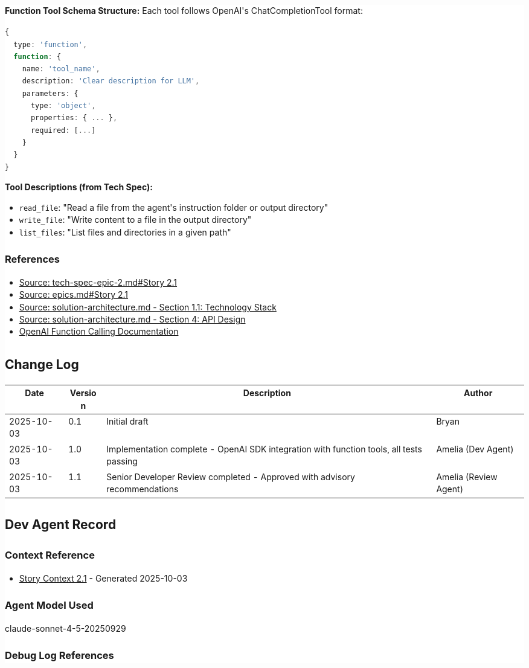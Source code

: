 **Function Tool Schema Structure:**
Each tool follows OpenAI's ChatCompletionTool format:
```typescript
{
  type: 'function',
  function: {
    name: 'tool_name',
    description: 'Clear description for LLM',
    parameters: {
      type: 'object',
      properties: { ... },
      required: [...]
    }
  }
}
```

**Tool Descriptions (from Tech Spec):**
- `read_file`: "Read a file from the agent's instruction folder or output directory"
- `write_file`: "Write content to a file in the output directory"
- `list_files`: "List files and directories in a given path"

### References

- [Source: tech-spec-epic-2.md#Story 2.1](../tech-spec-epic-2.md)
- [Source: epics.md#Story 2.1](../epics.md)
- [Source: solution-architecture.md - Section 1.1: Technology Stack](../solution-architecture.md)
- [Source: solution-architecture.md - Section 4: API Design](../solution-architecture.md)
- [OpenAI Function Calling Documentation](https://platform.openai.com/docs/guides/function-calling)

## Change Log

| Date     | Version | Description   | Author        |
| -------- | ------- | ------------- | ------------- |
| 2025-10-03 | 0.1     | Initial draft | Bryan |
| 2025-10-03 | 1.0     | Implementation complete - OpenAI SDK integration with function tools, all tests passing | Amelia (Dev Agent) |
| 2025-10-03 | 1.1     | Senior Developer Review completed - Approved with advisory recommendations | Amelia (Review Agent) |

## Dev Agent Record

### Context Reference

- [Story Context 2.1](/Users/bryan.inagaki/Documents/development/agent-orchestrator/docs/story-context-2.1.xml) - Generated 2025-10-03

### Agent Model Used

claude-sonnet-4-5-20250929

### Debug Log References
